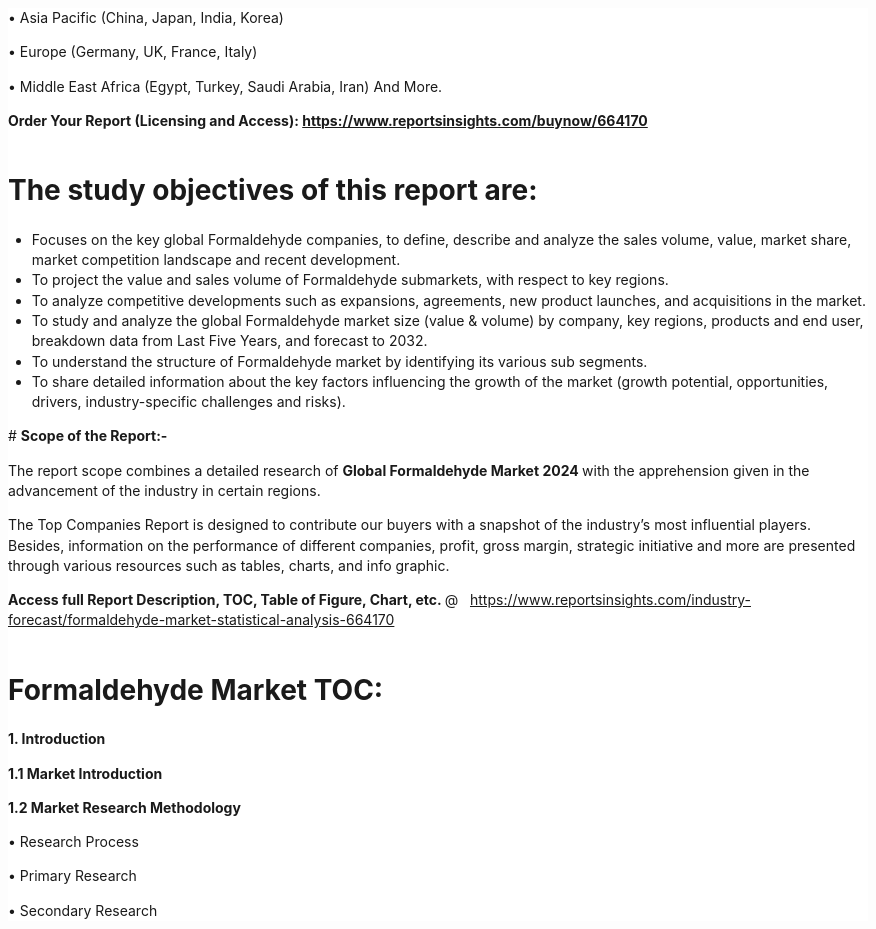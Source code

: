• Asia Pacific (China, Japan, India, Korea)

• Europe (Germany, UK, France, Italy)

• Middle East Africa (Egypt, Turkey, Saudi Arabia, Iran) And More.

<strong>Order Your Report (Licensing and Access): <a href=https://www.reportsinsights.com/buynow/664170 style=color:#0000ff;>https://www.reportsinsights.com/buynow/664170</a></strong>

# <strong>The study objectives of this report are:</strong>
<ul>
  <li>Focuses on the key global Formaldehyde companies, to define, describe and analyze the sales volume, value, market share, market competition landscape and recent development.</li>
  <li>To project the value and sales volume of Formaldehyde submarkets, with respect to key regions.</li>
  <li>To analyze competitive developments such as expansions, agreements, new product launches, and acquisitions in the market.</li>
  <li>To study and analyze the global Formaldehyde market size (value &amp; volume) by company, key regions, products and end user, breakdown data from Last Five Years, and forecast to 2032.</li>
  <li>To understand the structure of Formaldehyde market by identifying its various sub segments.</li>
  <li>To share detailed information about the key factors influencing the growth of the market (growth potential, opportunities, drivers, industry-specific challenges and risks).</li>
</ul>
# <strong>Scope of the Report:-</strong><strong> </strong>

The report scope combines a detailed research of <strong>Global Formaldehyde Market 2024 </strong>with the apprehension given in the advancement of the industry in certain regions.

The Top Companies Report is designed to contribute our buyers with a snapshot of the industry’s most influential players. Besides, information on the performance of different companies, profit, gross margin, strategic initiative and more are presented through various resources such as tables, charts, and info graphic.

<strong>Access full Report Description, TOC, Table of Figure, Chart, etc. </strong>@   <a href=https://www.reportsinsights.com/industry-forecast/formaldehyde-market-statistical-analysis-664170 style=color:#0000ff;>https://www.reportsinsights.com/industry-forecast/formaldehyde-market-statistical-analysis-664170</a>

# <strong>Formaldehyde Market TOC:</strong>

<strong>1. Introduction</strong>

<strong>1.1 Market Introduction</strong>

<strong>1.2 Market Research Methodology</strong>

• Research Process

• Primary Research

• Secondary Research
